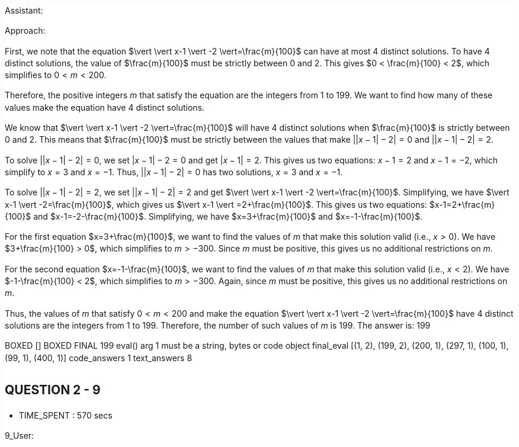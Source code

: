 Assistant:

Approach:


First, we note that the equation $\vert \vert x-1 \vert -2 \vert=\frac{m}{100}$ can have at most $4$ distinct solutions.
To have $4$ distinct solutions, the value of $\frac{m}{100}$ must be strictly between $0$ and $2$.
This gives $0 < \frac{m}{100} < 2$, which simplifies to $0 < m < 200$.

Therefore, the positive integers $m$ that satisfy the equation are the integers from $1$ to $199$.
We want to find how many of these values make the equation have $4$ distinct solutions.

We know that $\vert \vert x-1 \vert -2 \vert=\frac{m}{100}$ will have $4$ distinct solutions when $\frac{m}{100}$ is strictly between $0$ and $2$.
This means that $\frac{m}{100}$ must be strictly between the values that make $\vert \vert x-1 \vert -2 \vert=0$ and $\vert \vert x-1 \vert -2 \vert=2$.

To solve $\vert \vert x-1 \vert -2 \vert=0$, we set $\vert x-1 \vert -2=0$ and get $\vert x-1 \vert =2$.
This gives us two equations: $x-1=2$ and $x-1=-2$, which simplify to $x=3$ and $x=-1$.
Thus, $\vert \vert x-1 \vert -2 \vert=0$ has two solutions, $x=3$ and $x=-1$.

To solve $\vert \vert x-1 \vert -2 \vert=2$, we set $\vert \vert x-1 \vert -2 \vert=2$ and get $\vert \vert x-1 \vert -2 \vert=\frac{m}{100}$.
Simplifying, we have $\vert x-1 \vert -2=\frac{m}{100}$, which gives us $\vert x-1 \vert =2+\frac{m}{100}$.
This gives us two equations: $x-1=2+\frac{m}{100}$ and $x-1=-2-\frac{m}{100}$.
Simplifying, we have $x=3+\frac{m}{100}$ and $x=-1-\frac{m}{100}$.

For the first equation $x=3+\frac{m}{100}$, we want to find the values of $m$ that make this solution valid (i.e., $x > 0$).
We have $3+\frac{m}{100} > 0$, which simplifies to $m > -300$.
Since $m$ must be positive, this gives us no additional restrictions on $m$.

For the second equation $x=-1-\frac{m}{100}$, we want to find the values of $m$ that make this solution valid (i.e., $x < 2$).
We have $-1-\frac{m}{100} < 2$, which simplifies to $m > -300$.
Again, since $m$ must be positive, this gives us no additional restrictions on $m$.

Thus, the values of $m$ that satisfy $0 < m < 200$ and make the equation $\vert \vert x-1 \vert -2 \vert=\frac{m}{100}$ have $4$ distinct solutions are the integers from $1$ to $199$.
Therefore, the number of such values of $m$ is $199$.
The answer is: 199

BOXED []
BOXED FINAL 199
eval() arg 1 must be a string, bytes or code object final_eval
[(1, 2), (199, 2), (200, 1), (297, 1), (100, 1), (99, 1), (400, 1)]
code_answers 1 text_answers 8



## QUESTION 2 - 9 
- TIME_SPENT : 570 secs

9_User:
